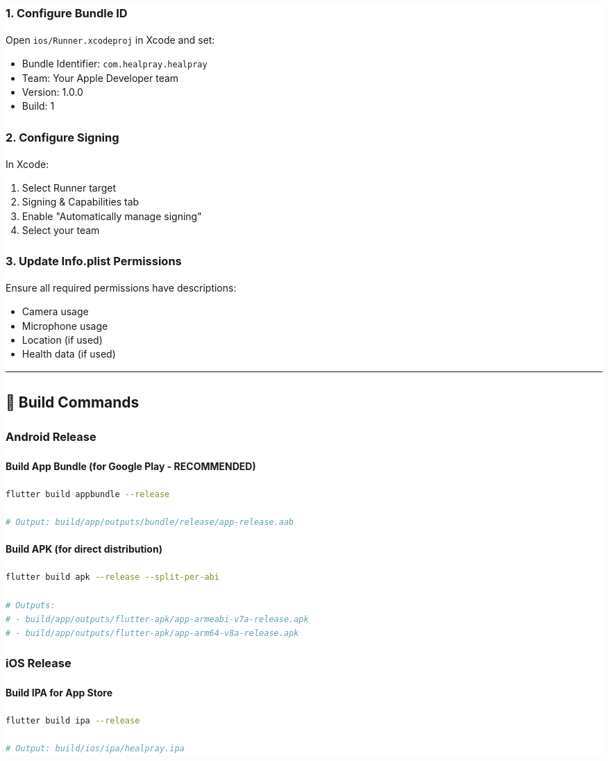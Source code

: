 ### 1. Configure Bundle ID
Open `ios/Runner.xcodeproj` in Xcode and set:
- Bundle Identifier: `com.healpray.healpray`
- Team: Your Apple Developer team
- Version: 1.0.0
- Build: 1

### 2. Configure Signing
In Xcode:
1. Select Runner target
2. Signing & Capabilities tab
3. Enable "Automatically manage signing"
4. Select your team

### 3. Update Info.plist Permissions
Ensure all required permissions have descriptions:
- Camera usage
- Microphone usage
- Location (if used)
- Health data (if used)

---

## 🚀 Build Commands

### Android Release

#### Build App Bundle (for Google Play - RECOMMENDED)
```bash
flutter build appbundle --release

# Output: build/app/outputs/bundle/release/app-release.aab
```

#### Build APK (for direct distribution)
```bash
flutter build apk --release --split-per-abi

# Outputs:
# - build/app/outputs/flutter-apk/app-armeabi-v7a-release.apk
# - build/app/outputs/flutter-apk/app-arm64-v8a-release.apk
```

### iOS Release

#### Build IPA for App Store
```bash
flutter build ipa --release

# Output: build/ios/ipa/healpray.ipa
```
